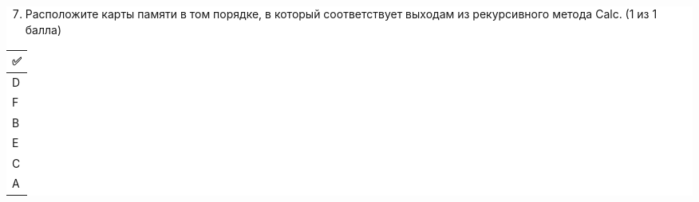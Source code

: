7. Расположите карты памяти в том порядке, в который соответствует выходам из рекурсивного метода Calc. (1 из 1 балла)

| ✅ |
|---|
| D |
| F |
| B |
| E |
| C |
| A |
